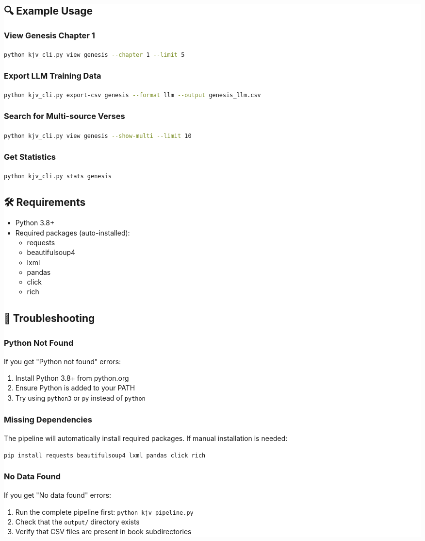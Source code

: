 ## 🔍 Example Usage

### View Genesis Chapter 1
```bash
python kjv_cli.py view genesis --chapter 1 --limit 5
```

### Export LLM Training Data
```bash
python kjv_cli.py export-csv genesis --format llm --output genesis_llm.csv
```

### Search for Multi-source Verses
```bash
python kjv_cli.py view genesis --show-multi --limit 10
```

### Get Statistics
```bash
python kjv_cli.py stats genesis
```

## 🛠️ Requirements

- Python 3.8+
- Required packages (auto-installed):
  - requests
  - beautifulsoup4
  - lxml
  - pandas
  - click
  - rich

## 🚨 Troubleshooting

### Python Not Found
If you get "Python not found" errors:
1. Install Python 3.8+ from python.org
2. Ensure Python is added to your PATH
3. Try using `python3` or `py` instead of `python`

### Missing Dependencies
The pipeline will automatically install required packages. If manual installation is needed:
```bash
pip install requests beautifulsoup4 lxml pandas click rich
```

### No Data Found
If you get "No data found" errors:
1. Run the complete pipeline first: `python kjv_pipeline.py`
2. Check that the `output/` directory exists
3. Verify that CSV files are present in book subdirectories
